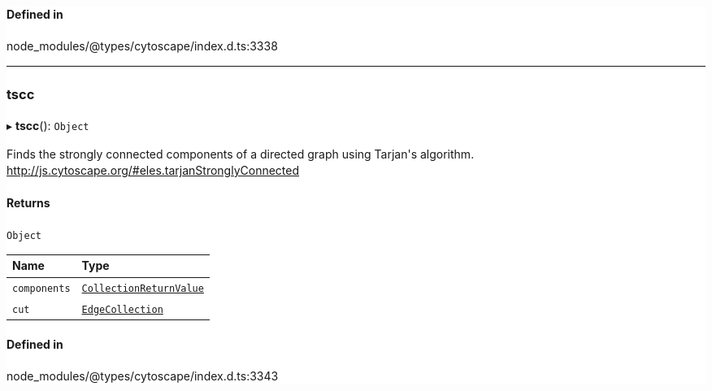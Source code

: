 #### Defined in

node_modules/@types/cytoscape/index.d.ts:3338

___

### tscc

▸ **tscc**(): `Object`

Finds the strongly connected components of a directed graph using Tarjan's algorithm.
http://js.cytoscape.org/#eles.tarjanStronglyConnected

#### Returns

`Object`

| Name | Type |
| :------ | :------ |
| `components` | [`CollectionReturnValue`](../modules/components_ClusterNodeContainer._internal_.md#collectionreturnvalue) |
| `cut` | [`EdgeCollection`](components_ClusterNodeContainer._internal_.EdgeCollection.md) |

#### Defined in

node_modules/@types/cytoscape/index.d.ts:3343
